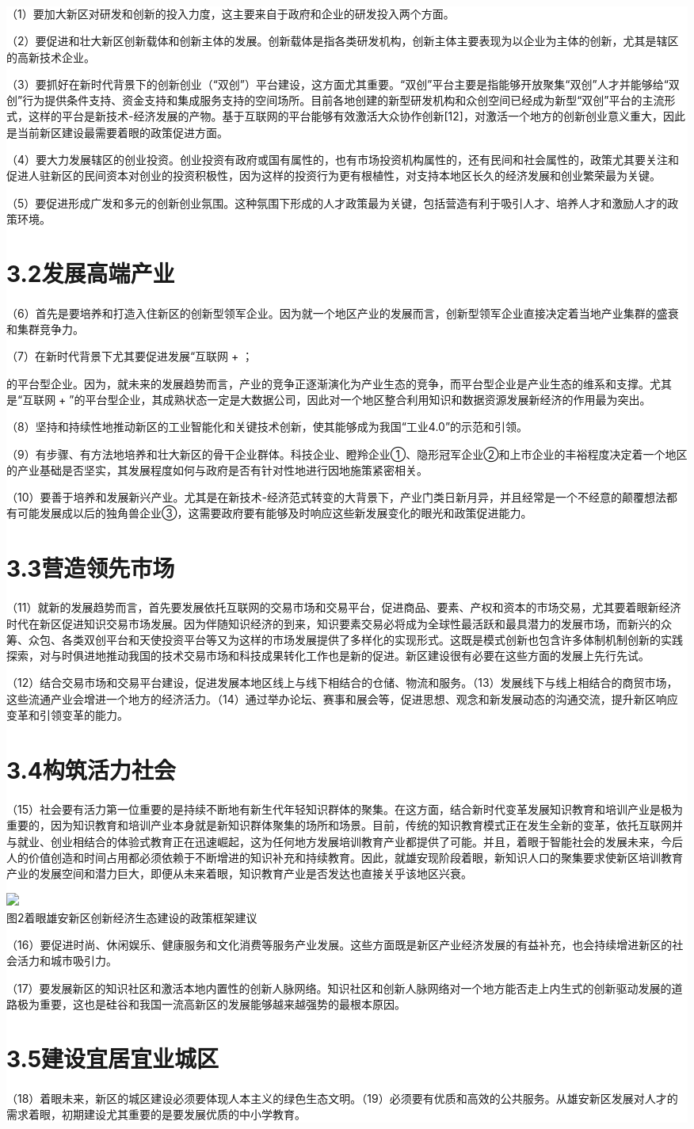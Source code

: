 （1）要加大新区对研发和创新的投入力度，这主要来自于政府和企业的研发投入两个方面。

（2）要促进和壮大新区创新载体和创新主体的发展。创新载体是指各类研发机构，创新主体主要表现为以企业为主体的创新，尤其是辖区的高新技术企业。

（3）要抓好在新时代背景下的创新创业（“双创”）平台建设，这方面尤其重要。“双创”平台主要是指能够开放聚集“双创”人才并能够给“双创”行为提供条件支持、资金支持和集成服务支持的空间场所。目前各地创建的新型研发机构和众创空间已经成为新型“双创”平台的主流形式，这样的平台是新技术-经济发展的产物。基于互联网的平台能够有效激活大众协作创新[12]，对激活一个地方的创新创业意义重大，因此是当前新区建设最需要着眼的政策促进方面。

（4）要大力发展辖区的创业投资。创业投资有政府或国有属性的，也有市场投资机构属性的，还有民间和社会属性的，政策尤其要关注和促进人驻新区的民间资本对创业的投资积极性，因为这样的投资行为更有根植性，对支持本地区长久的经济发展和创业繁荣最为关键。

（5）要促进形成广发和多元的创新创业氛围。这种氛围下形成的人才政策最为关键，包括营造有利于吸引人才、培养人才和激励人才的政策环境。

# 3.2发展高端产业

（6）首先是要培养和打造入住新区的创新型领军企业。因为就一个地区产业的发展而言，创新型领军企业直接决定着当地产业集群的盛衰和集群竞争力。

（7）在新时代背景下尤其要促进发展“互联网 $+$ ；

的平台型企业。因为，就未来的发展趋势而言，产业的竞争正逐渐演化为产业生态的竞争，而平台型企业是产业生态的维系和支撑。尤其是“互联网 $+$ ”的平台型企业，其成熟状态一定是大数据公司，因此对一个地区整合利用知识和数据资源发展新经济的作用最为突出。

（8）坚持和持续性地推动新区的工业智能化和关键技术创新，使其能够成为我国“工业4.0”的示范和引领。

（9）有步骤、有方法地培养和壮大新区的骨干企业群体。科技企业、瞪羚企业①、隐形冠军企业②和上市企业的丰裕程度决定着一个地区的产业基础是否坚实，其发展程度如何与政府是否有针对性地进行因地施策紧密相关。

（10）要善于培养和发展新兴产业。尤其是在新技术-经济范式转变的大背景下，产业门类日新月异，并且经常是一个不经意的颠覆想法都有可能发展成以后的独角兽企业③，这需要政府要有能够及时响应这些新发展变化的眼光和政策促进能力。

# 3.3营造领先市场

（11）就新的发展趋势而言，首先要发展依托互联网的交易市场和交易平台，促进商品、要素、产权和资本的市场交易，尤其要着眼新经济时代在新区促进知识交易市场发展。因为伴随知识经济的到来，知识要素交易必将成为全球性最活跃和最具潜力的发展市场，而新兴的众筹、众包、各类双创平台和天使投资平台等又为这样的市场发展提供了多样化的实现形式。这既是模式创新也包含许多体制机制创新的实践探索，对与时俱进地推动我国的技术交易市场和科技成果转化工作也是新的促进。新区建设很有必要在这些方面的发展上先行先试。

（12）结合交易市场和交易平台建设，促进发展本地区线上与线下相结合的仓储、物流和服务。（13）发展线下与线上相结合的商贸市场，这些流通产业会增进一个地方的经济活力。（14）通过举办论坛、赛事和展会等，促进思想、观念和新发展动态的沟通交流，提升新区响应变革和引领变革的能力。

# 3.4构筑活力社会

（15）社会要有活力第一位重要的是持续不断地有新生代年轻知识群体的聚集。在这方面，结合新时代变革发展知识教育和培训产业是极为重要的，因为知识教育和培训产业本身就是新知识群体聚集的场所和场景。目前，传统的知识教育模式正在发生全新的变革，依托互联网并与就业、创业相结合的体验式教育正在迅速崛起，这为任何地方发展培训教育产业都提供了可能。并且，着眼于智能社会的发展未来，今后人的价值创造和时间占用都必须依赖于不断增进的知识补充和持续教育。因此，就雄安现阶段着眼，新知识人口的聚集要求使新区培训教育产业的发展空间和潜力巨大，即便从未来着眼，知识教育产业是否发达也直接关乎该地区兴衰。

![](images/c295718037f90e182ea2d451b4173c32fc82354dc31b157fb9b800a4c9ff6d33.jpg)  
图2着眼雄安新区创新经济生态建设的政策框架建议

（16）要促进时尚、休闲娱乐、健康服务和文化消费等服务产业发展。这些方面既是新区产业经济发展的有益补充，也会持续增进新区的社会活力和城市吸引力。

（17）要发展新区的知识社区和激活本地内置性的创新人脉网络。知识社区和创新人脉网络对一个地方能否走上内生式的创新驱动发展的道路极为重要，这也是硅谷和我国一流高新区的发展能够越来越强势的最根本原因。

# 3.5建设宜居宜业城区

（18）着眼未来，新区的城区建设必须要体现人本主义的绿色生态文明。（19）必须要有优质和高效的公共服务。从雄安新区发展对人才的需求着眼，初期建设尤其重要的是要发展优质的中小学教育。
